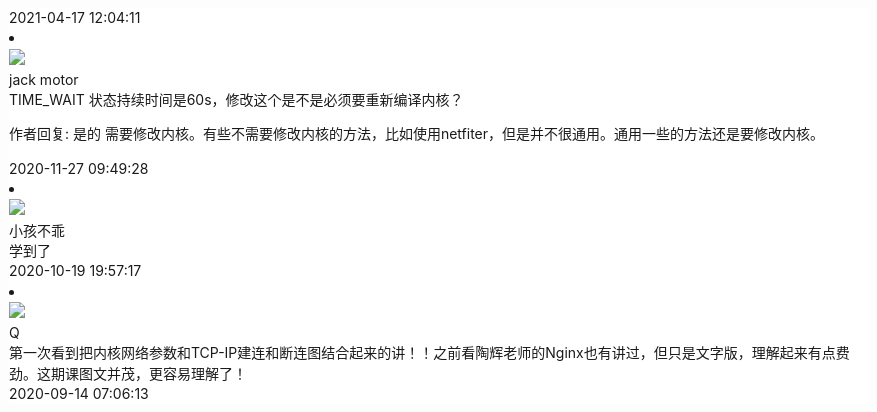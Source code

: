   </div>
  <div class="_3klNVc4Z_0">
    <div class="_3Hkula0k_0">2021-04-17 12:04:11</div>
  </div>
</div>
</div>
</li>
<li>
<div class="_2sjJGcOH_0"><img src="https://static001.geekbang.org/account/avatar/00/13/0c/1e/74d65100.jpg"
  class="_3FLYR4bF_0">
<div class="_36ChpWj4_0">
  <div class="_2zFoi7sd_0"><span>jack motor</span>
  </div>
  <div class="_2_QraFYR_0">TIME_WAIT 状态持续时间是60s，修改这个是不是必须要重新编译内核？</div>
  <div class="_10o3OAxT_0">
    <p class="_3KxQPN3V_0">作者回复: 是的 需要修改内核。有些不需要修改内核的方法，比如使用netfiter，但是并不很通用。通用一些的方法还是要修改内核。</p>
  </div>
  <div class="_3klNVc4Z_0">
    <div class="_3Hkula0k_0">2020-11-27 09:49:28</div>
  </div>
</div>
</div>
</li>
<li>
<div class="_2sjJGcOH_0"><img src="https://static001.geekbang.org/account/avatar/00/19/9d/13/a8b614b8.jpg"
  class="_3FLYR4bF_0">
<div class="_36ChpWj4_0">
  <div class="_2zFoi7sd_0"><span>小孩不乖</span>
  </div>
  <div class="_2_QraFYR_0">学到了</div>
  <div class="_10o3OAxT_0">
    
  </div>
  <div class="_3klNVc4Z_0">
    <div class="_3Hkula0k_0">2020-10-19 19:57:17</div>
  </div>
</div>
</div>
</li>
<li>
<div class="_2sjJGcOH_0"><img src="https://static001.geekbang.org/account/avatar/00/0f/fb/7f/746a6f5e.jpg"
  class="_3FLYR4bF_0">
<div class="_36ChpWj4_0">
  <div class="_2zFoi7sd_0"><span>Q</span>
  </div>
  <div class="_2_QraFYR_0">第一次看到把内核网络参数和TCP-IP建连和断连图结合起来的讲！！之前看陶辉老师的Nginx也有讲过，但只是文字版，理解起来有点费劲。这期课图文并茂，更容易理解了！</div>
  <div class="_10o3OAxT_0">
    
  </div>
  <div class="_3klNVc4Z_0">
    <div class="_3Hkula0k_0">2020-09-14 07:06:13</div>
  </div>
</div>
</div>
</li>
</ul>